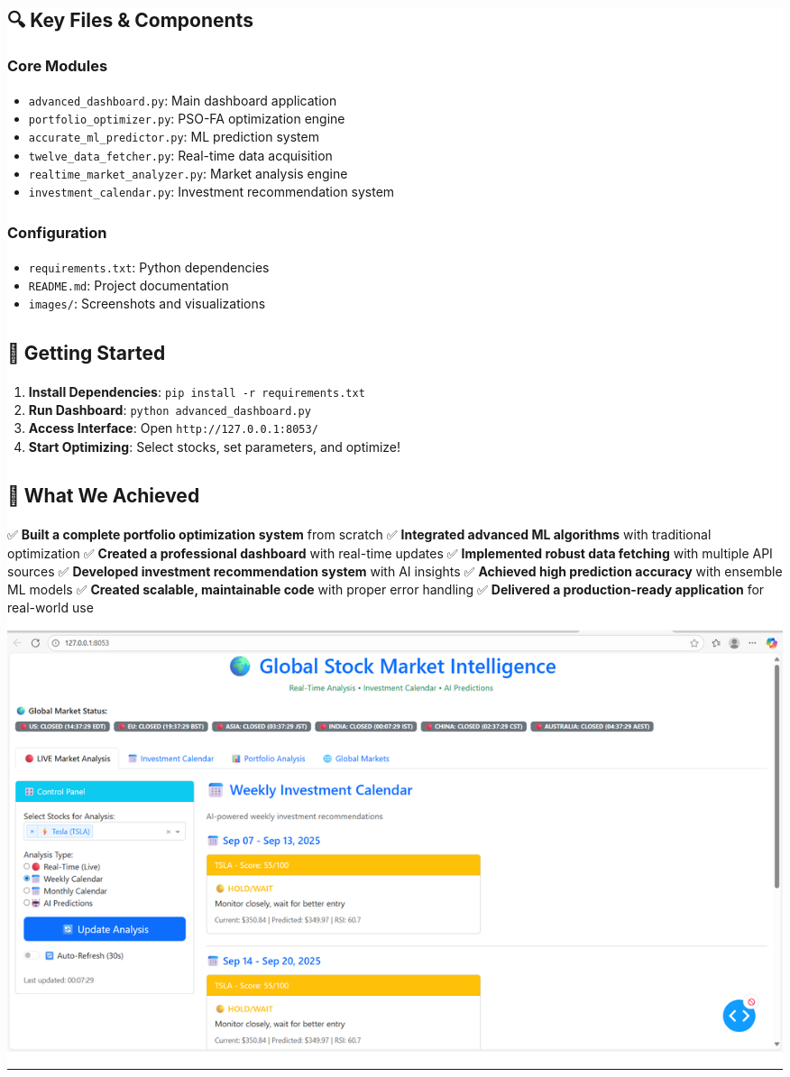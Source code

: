 ## 🔍 **Key Files & Components**

### **Core Modules**
- `advanced_dashboard.py`: Main dashboard application
- `portfolio_optimizer.py`: PSO-FA optimization engine
- `accurate_ml_predictor.py`: ML prediction system
- `twelve_data_fetcher.py`: Real-time data acquisition
- `realtime_market_analyzer.py`: Market analysis engine
- `investment_calendar.py`: Investment recommendation system

### **Configuration**
- `requirements.txt`: Python dependencies
- `README.md`: Project documentation
- `images/`: Screenshots and visualizations

## 🚀 **Getting Started**

1. **Install Dependencies**: `pip install -r requirements.txt`
2. **Run Dashboard**: `python advanced_dashboard.py`
3. **Access Interface**: Open `http://127.0.0.1:8053/`
4. **Start Optimizing**: Select stocks, set parameters, and optimize!

## 🎉 **What We Achieved**

✅ **Built a complete portfolio optimization system** from scratch
✅ **Integrated advanced ML algorithms** with traditional optimization
✅ **Created a professional dashboard** with real-time updates
✅ **Implemented robust data fetching** with multiple API sources
✅ **Developed investment recommendation system** with AI insights
✅ **Achieved high prediction accuracy** with ensemble ML models
✅ **Created scalable, maintainable code** with proper error handling
✅ **Delivered a production-ready application** for real-world use


![Portfolio Optimizer](images/3.png)

---